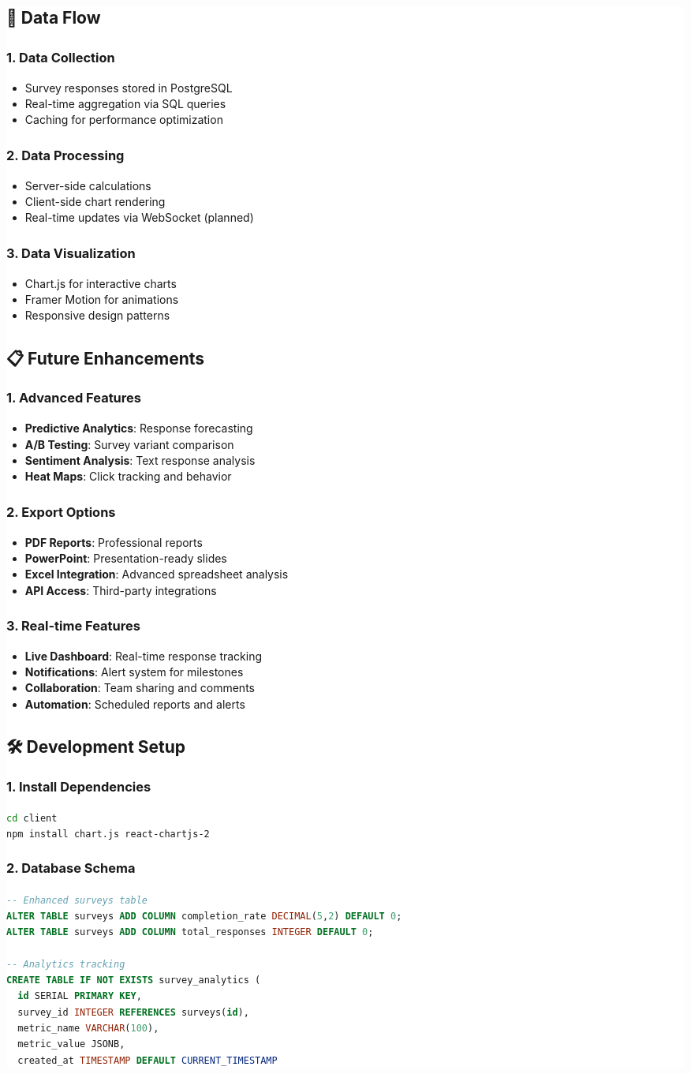 ```javascript
```

## 🔄 Data Flow

### 1. **Data Collection**
- Survey responses stored in PostgreSQL
- Real-time aggregation via SQL queries
- Caching for performance optimization

### 2. **Data Processing**
- Server-side calculations
- Client-side chart rendering
- Real-time updates via WebSocket (planned)

### 3. **Data Visualization**
- Chart.js for interactive charts
- Framer Motion for animations
- Responsive design patterns

## 📋 Future Enhancements

### 1. **Advanced Features**
- **Predictive Analytics**: Response forecasting
- **A/B Testing**: Survey variant comparison
- **Sentiment Analysis**: Text response analysis
- **Heat Maps**: Click tracking and behavior

### 2. **Export Options**
- **PDF Reports**: Professional reports
- **PowerPoint**: Presentation-ready slides
- **Excel Integration**: Advanced spreadsheet analysis
- **API Access**: Third-party integrations

### 3. **Real-time Features**
- **Live Dashboard**: Real-time response tracking
- **Notifications**: Alert system for milestones
- **Collaboration**: Team sharing and comments
- **Automation**: Scheduled reports and alerts

## 🛠️ Development Setup

### 1. **Install Dependencies**
```bash
cd client
npm install chart.js react-chartjs-2
```

### 2. **Database Schema**
```sql
-- Enhanced surveys table
ALTER TABLE surveys ADD COLUMN completion_rate DECIMAL(5,2) DEFAULT 0;
ALTER TABLE surveys ADD COLUMN total_responses INTEGER DEFAULT 0;

-- Analytics tracking
CREATE TABLE IF NOT EXISTS survey_analytics (
  id SERIAL PRIMARY KEY,
  survey_id INTEGER REFERENCES surveys(id),
  metric_name VARCHAR(100),
  metric_value JSONB,
  created_at TIMESTAMP DEFAULT CURRENT_TIMESTAMP
```
